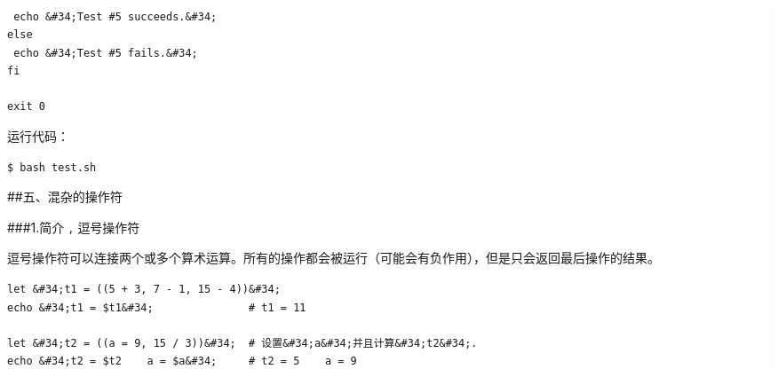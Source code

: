 ```
 echo &#34;Test #5 succeeds.&#34;
else
 echo &#34;Test #5 fails.&#34;
fi

exit 0
```

运行代码：

```
$ bash test.sh
```

##五、混杂的操作符

###1.简介
`,` 逗号操作符

逗号操作符可以连接两个或多个算术运算。所有的操作都会被运行（可能会有负作用），但是只会返回最后操作的结果。

```
let &#34;t1 = ((5 + 3, 7 - 1, 15 - 4))&#34;
echo &#34;t1 = $t1&#34;               # t1 = 11

let &#34;t2 = ((a = 9, 15 / 3))&#34;  # 设置&#34;a&#34;并且计算&#34;t2&#34;.
echo &#34;t2 = $t2    a = $a&#34;     # t2 = 5    a = 9
```
